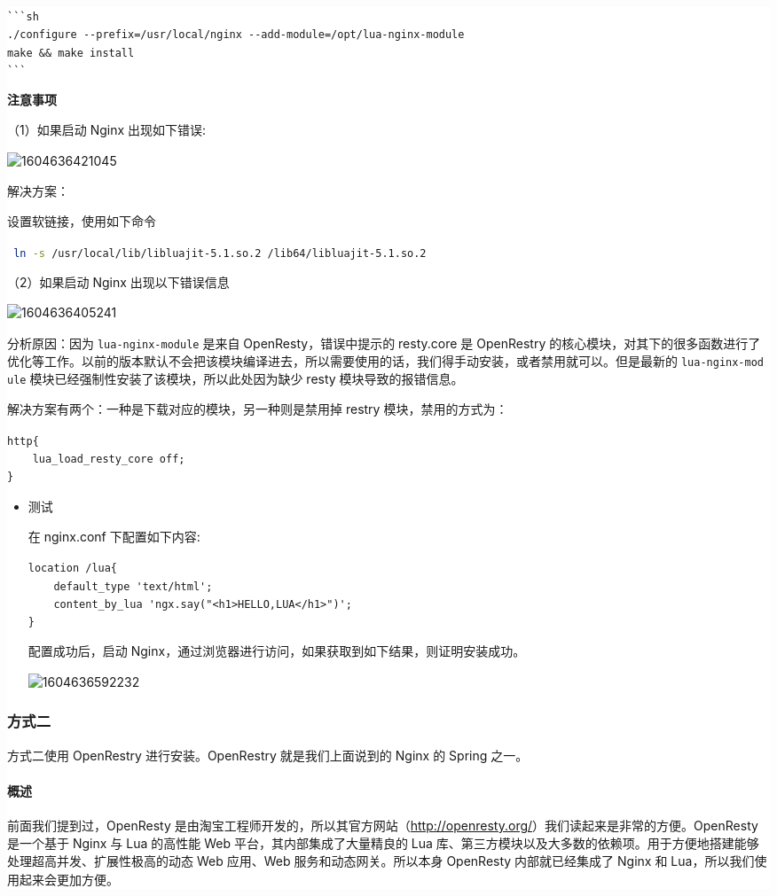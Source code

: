     ```sh
    ./configure --prefix=/usr/local/nginx --add-module=/opt/lua-nginx-module
    make && make install
    ```

**注意事项**

（1）如果启动 Nginx 出现如下错误:

![1604636421045](https://cdn.jsdelivr.net/gh/Kele-Bingtang/static/img/Nginx/20211129234444.png)

解决方案：

设置软链接，使用如下命令

```sh
 ln -s /usr/local/lib/libluajit-5.1.so.2 /lib64/libluajit-5.1.so.2
```

（2）如果启动 Nginx 出现以下错误信息

![1604636405241](https://cdn.jsdelivr.net/gh/Kele-Bingtang/static/img/Nginx/20211129234504.png)

分析原因：因为 `lua-nginx-module` 是来自 OpenResty，错误中提示的 resty.core 是 OpenRestry 的核心模块，对其下的很多函数进行了优化等工作。以前的版本默认不会把该模块编译进去，所以需要使用的话，我们得手动安装，或者禁用就可以。但是最新的 `lua-nginx-module` 模块已经强制性安装了该模块，所以此处因为缺少 resty 模块导致的报错信息。

解决方案有两个：一种是下载对应的模块，另一种则是禁用掉 restry 模块，禁用的方式为：

```nginx
http{
	lua_load_resty_core off;
}
```

- 测试

    在 nginx.conf 下配置如下内容:

    ```nginx
    location /lua{
        default_type 'text/html';
        content_by_lua 'ngx.say("<h1>HELLO,LUA</h1>")';
    }
    ```

    配置成功后，启动 Nginx，通过浏览器进行访问，如果获取到如下结果，则证明安装成功。

    ![1604636592232](https://cdn.jsdelivr.net/gh/Kele-Bingtang/static/img/Nginx/20211129234900.png)

### 方式二

方式二使用 OpenRestry 进行安装。OpenRestry 就是我们上面说到的 Nginx 的 Spring 之一。

#### 概述

前面我们提到过，OpenResty 是由淘宝工程师开发的，所以其官方网站（<http://openresty.org/>）我们读起来是非常的方便。OpenResty 是一个基于 Nginx 与 Lua 的高性能 Web 平台，其内部集成了大量精良的 Lua 库、第三方模块以及大多数的依赖项。用于方便地搭建能够处理超高并发、扩展性极高的动态 Web 应用、Web 服务和动态网关。所以本身 OpenResty 内部就已经集成了 Nginx 和 Lua，所以我们使用起来会更加方便。
